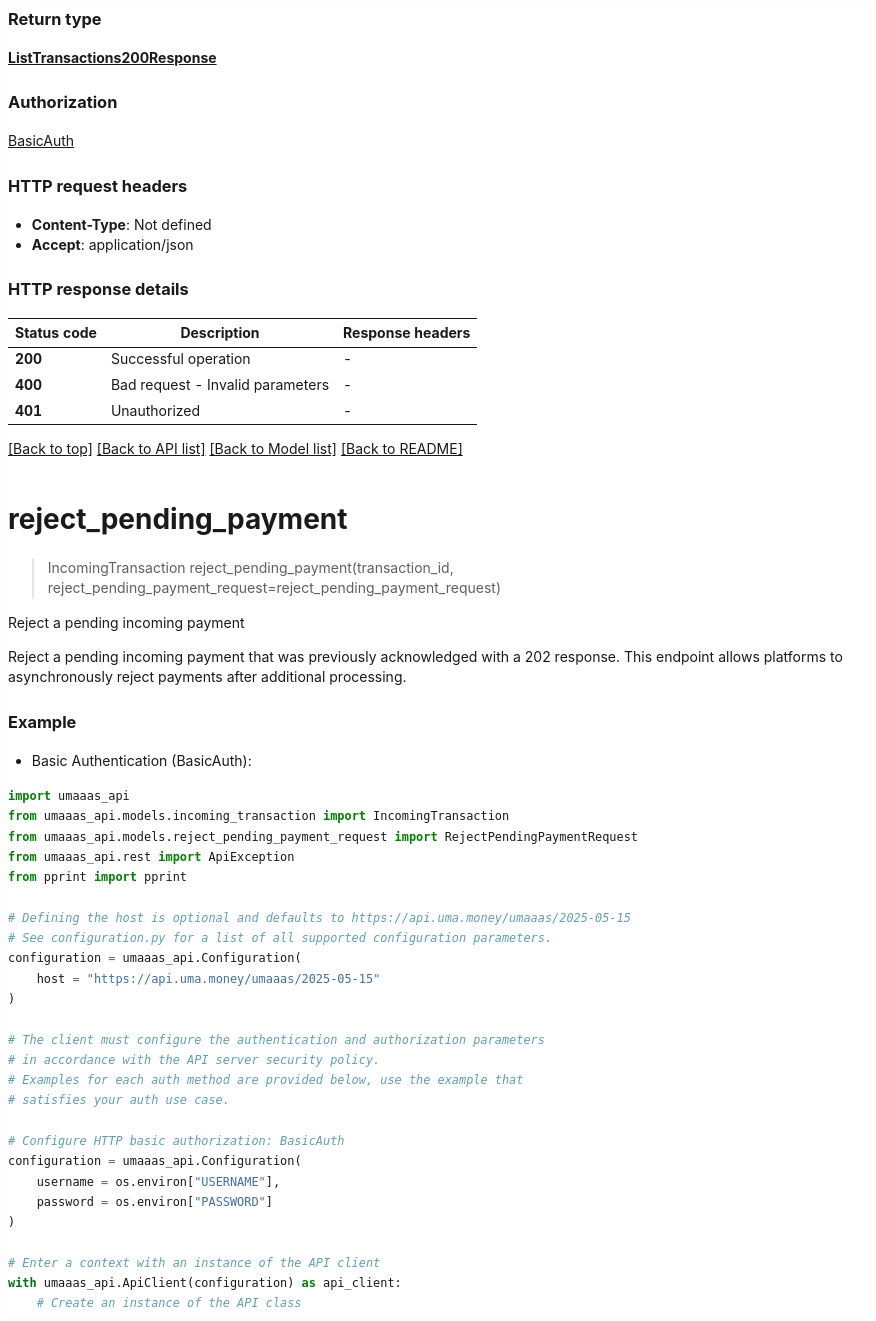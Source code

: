 ### Return type

[**ListTransactions200Response**](ListTransactions200Response.md)

### Authorization

[BasicAuth](../README.md#BasicAuth)

### HTTP request headers

 - **Content-Type**: Not defined
 - **Accept**: application/json

### HTTP response details

| Status code | Description | Response headers |
|-------------|-------------|------------------|
**200** | Successful operation |  -  |
**400** | Bad request - Invalid parameters |  -  |
**401** | Unauthorized |  -  |

[[Back to top]](#) [[Back to API list]](../README.md#documentation-for-api-endpoints) [[Back to Model list]](../README.md#documentation-for-models) [[Back to README]](../README.md)

# **reject_pending_payment**
> IncomingTransaction reject_pending_payment(transaction_id, reject_pending_payment_request=reject_pending_payment_request)

Reject a pending incoming payment

Reject a pending incoming payment that was previously acknowledged with a 202 response.
This endpoint allows platforms to asynchronously reject payments after additional processing.


### Example

* Basic Authentication (BasicAuth):

```python
import umaaas_api
from umaaas_api.models.incoming_transaction import IncomingTransaction
from umaaas_api.models.reject_pending_payment_request import RejectPendingPaymentRequest
from umaaas_api.rest import ApiException
from pprint import pprint

# Defining the host is optional and defaults to https://api.uma.money/umaaas/2025-05-15
# See configuration.py for a list of all supported configuration parameters.
configuration = umaaas_api.Configuration(
    host = "https://api.uma.money/umaaas/2025-05-15"
)

# The client must configure the authentication and authorization parameters
# in accordance with the API server security policy.
# Examples for each auth method are provided below, use the example that
# satisfies your auth use case.

# Configure HTTP basic authorization: BasicAuth
configuration = umaaas_api.Configuration(
    username = os.environ["USERNAME"],
    password = os.environ["PASSWORD"]
)

# Enter a context with an instance of the API client
with umaaas_api.ApiClient(configuration) as api_client:
    # Create an instance of the API class
```